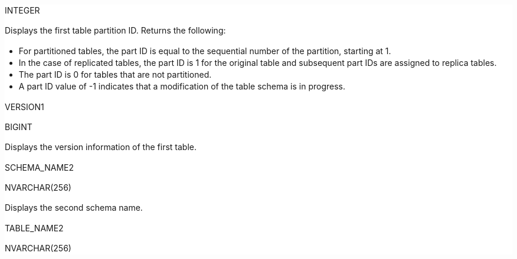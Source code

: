 INTEGER

</td>
<td valign="top">

Displays the first table partition ID. Returns the following:

-   For partitioned tables, the part ID is equal to the sequential number of the partition, starting at 1.
-   In the case of replicated tables, the part ID is 1 for the original table and subsequent part IDs are assigned to replica tables.
-   The part ID is 0 for tables that are not partitioned.
-   A part ID value of -1 indicates that a modification of the table schema is in progress.



</td>
</tr>
<tr>
<td valign="top">

VERSION1

</td>
<td valign="top">

BIGINT

</td>
<td valign="top">

Displays the version information of the first table.

</td>
</tr>
<tr>
<td valign="top">

SCHEMA\_NAME2

</td>
<td valign="top">

NVARCHAR\(256\)

</td>
<td valign="top">

Displays the second schema name.

</td>
</tr>
<tr>
<td valign="top">

TABLE\_NAME2

</td>
<td valign="top">

NVARCHAR\(256\)
